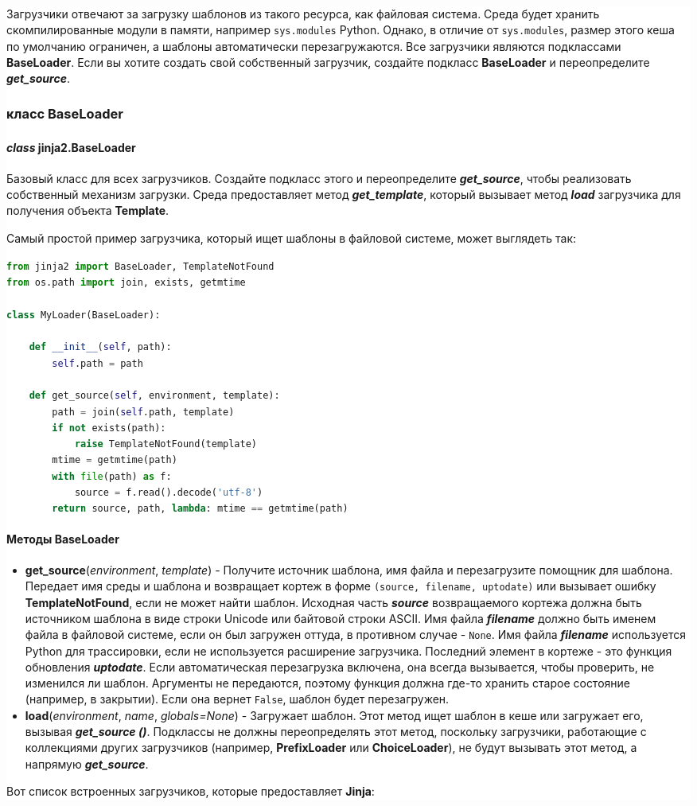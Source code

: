 Загрузчики отвечают за загрузку шаблонов из такого ресурса, как файловая система. Среда будет хранить скомпилированные модули в памяти, например `sys.modules` Python. Однако, в отличие от `sys.modules`, размер этого кеша по умолчанию ограничен, а шаблоны автоматически перезагружаются. Все загрузчики являются подклассами **BaseLoader**. Если вы хотите создать свой собственный загрузчик, создайте подкласс **BaseLoader** и переопределите _**get\_source**_.

### класс BaseLoader

#### &#x20;_class_ jinja2.BaseLoader

Базовый класс для всех загрузчиков. Создайте подкласс этого и переопределите _**get\_source**_, чтобы реализовать собственный механизм загрузки. Среда предоставляет метод _**get\_template**_, который вызывает метод _**load**_ загрузчика для получения объекта **Template**.

Самый простой пример загрузчика, который ищет шаблоны в файловой системе, может выглядеть так:

```python
from jinja2 import BaseLoader, TemplateNotFound
from os.path import join, exists, getmtime

class MyLoader(BaseLoader):

    def __init__(self, path):
        self.path = path

    def get_source(self, environment, template):
        path = join(self.path, template)
        if not exists(path):
            raise TemplateNotFound(template)
        mtime = getmtime(path)
        with file(path) as f:
            source = f.read().decode('utf-8')
        return source, path, lambda: mtime == getmtime(path)
```

#### Методы BaseLoader

* &#x20;**get\_source**(_environment_, _template_) - Получите источник шаблона, имя файла и перезагрузите помощник для шаблона. Передает имя среды и шаблона и возвращает кортеж в форме `(source, filename, uptodate)` или вызывает ошибку **TemplateNotFound**, если не может найти шаблон. Исходная часть _**source**_ возвращаемого кортежа должна быть источником шаблона в виде строки Unicode или байтовой строки ASCII. Имя файла _**filename**_ должно быть именем файла в файловой системе, если он был загружен оттуда, в противном случае - `None`. Имя файла _**filename**_ используется Python для трассировки, если не используется расширение загрузчика. Последний элемент в кортеже - это функция обновления _**uptodate**_. Если автоматическая перезагрузка включена, она всегда вызывается, чтобы проверить, не изменился ли шаблон. Аргументы не передаются, поэтому функция должна где-то хранить старое состояние (например, в закрытии). Если она вернет `False`, шаблон будет перезагружен.
* &#x20;**load**(_environment_, _name_, _globals=None_) - Загружает шаблон. Этот метод ищет шаблон в кеше или загружает его, вызывая _**get\_source ()**_. Подклассы не должны переопределять этот метод, поскольку загрузчики, работающие с коллекциями других загрузчиков (например, **PrefixLoader** или **ChoiceLoader**), не будут вызывать этот метод, а напрямую _**get\_source**_.

Вот список встроенных загрузчиков, которые предоставляет **Jinja**:
